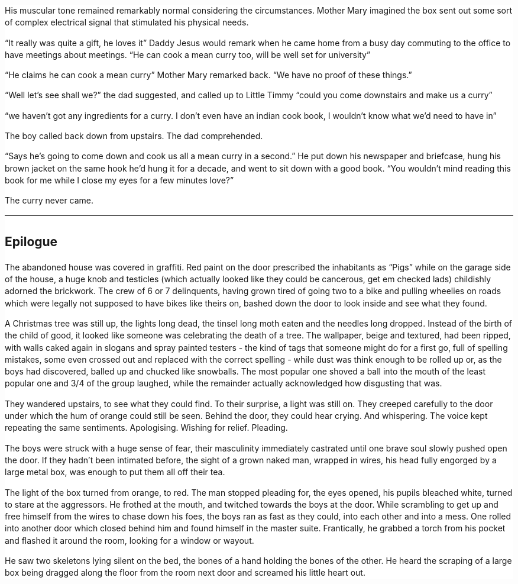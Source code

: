 His muscular tone remained remarkably normal considering the circumstances. Mother Mary imagined the box sent out some sort of complex electrical signal that stimulated his physical needs.

“It really was quite a gift, he loves it” Daddy Jesus would remark when he came home from a busy day commuting to the office to have meetings about meetings. “He can cook a mean curry too, will be well set for university”

“He claims he can cook a mean curry” Mother Mary remarked back. “We have no proof of these things.”

“Well let’s see shall we?” the dad suggested, and called up to Little Timmy “could you come downstairs and make us a curry”

“we haven’t got any ingredients for a curry. I don’t even have an indian cook book, I wouldn’t know what we’d need to have in”

The boy called back down from upstairs. The dad comprehended.

“Says he’s going to come down and cook us all a mean curry in a second.” He put down his newspaper and briefcase, hung his brown jacket on the same hook he’d hung it for a decade, and went to sit down with a good book. “You wouldn’t mind reading this book for me while I close my eyes for a few minutes love?” 

The curry never came.

<hr />

## Epilogue

The abandoned house was covered in graffiti. Red paint on the door prescribed the inhabitants as “Pigs” while on the garage side of the house, a huge knob and testicles (which actually looked like they could be cancerous, get em checked lads) childishly adorned the brickwork. The crew of 6 or 7 delinquents, having grown tired of going two to a bike and pulling wheelies on roads which were legally not supposed to have bikes like theirs on, bashed down the door to look inside and see what they found.

A Christmas tree was still up, the lights long dead, the tinsel long moth eaten and the needles long dropped. Instead of the birth of the child of good, it looked like someone was celebrating the death of a tree. The wallpaper, beige and textured, had been ripped, with walls caked again in slogans and spray painted testers - the kind of tags that someone might do for a first go, full of spelling mistakes, some even crossed out and replaced with the correct spelling - while dust was think enough to be rolled up or, as the boys had discovered, balled up and chucked like snowballs. The most popular one shoved a ball into the mouth of the least popular one and 3/4 of the group laughed, while the remainder actually acknowledged how disgusting that was.

They wandered upstairs, to see what they could find. To their surprise, a light was still on. They creeped carefully to the door under which the hum of orange could still be seen. Behind the door, they could hear crying. And whispering. The voice kept repeating the same sentiments. Apologising. Wishing for relief. Pleading.

The boys were struck with a huge sense of fear, their masculinity immediately castrated until one brave soul slowly pushed open the door. If they hadn’t been intimated before, the sight of a grown naked man, wrapped in wires, his head fully engorged by a large metal box, was enough to put them all off their tea.

The light of the box turned from orange, to red. The man stopped pleading for, the eyes opened, his pupils bleached white, turned to stare at the aggressors. He frothed at the mouth, and twitched towards the boys at the door. While scrambling to get up and free himself from the wires to chase down his foes, the boys ran as fast as they could, into each other and into a mess. One rolled into another door which closed behind him and found himself in the master suite. Frantically, he grabbed a torch from his pocket and flashed it around the room, looking for a window or wayout. 

He saw two skeletons lying silent on the bed, the bones of a hand holding the bones of the other. He heard the scraping of a large box being dragged along the floor from the room next door and screamed his little heart out.